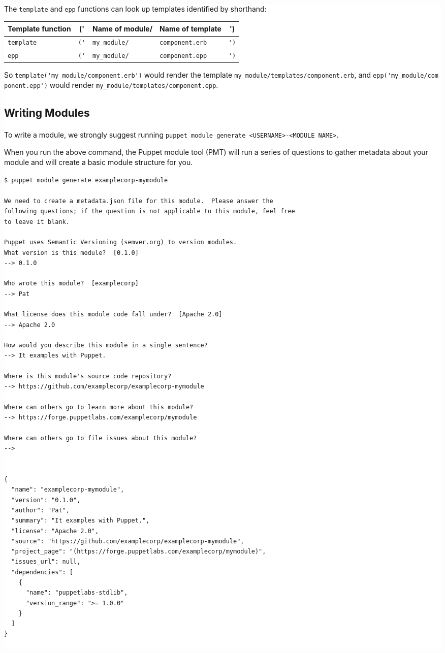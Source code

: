 The `template` and `epp` functions can look up templates identified by shorthand:

Template function | (' | Name of module/ | Name of template | ')
------------------|----|-----------------|------------------|----
    `template`    |`('`|   `my_module/`  | `component.erb`  |`')`
    `epp`         |`('`|   `my_module/`  | `component.epp`  |`')`

So `template('my_module/component.erb')` would render the template `my_module/templates/component.erb`, and `epp('my_module/component.epp')` would render `my_module/templates/component.epp`.


Writing Modules
-----

To write a module, we strongly suggest running `puppet module generate <USERNAME>-<MODULE NAME>`.

When you run the above command, the Puppet module tool (PMT) will run a series of questions to gather metadata about your module and will create a basic module structure for you.

~~~
$ puppet module generate examplecorp-mymodule

We need to create a metadata.json file for this module.  Please answer the
following questions; if the question is not applicable to this module, feel free
to leave it blank.

Puppet uses Semantic Versioning (semver.org) to version modules.
What version is this module?  [0.1.0]
--> 0.1.0

Who wrote this module?  [examplecorp]
--> Pat

What license does this module code fall under?  [Apache 2.0]
--> Apache 2.0

How would you describe this module in a single sentence?
--> It examples with Puppet.

Where is this module's source code repository?
--> https://github.com/examplecorp/examplecorp-mymodule

Where can others go to learn more about this module?
--> https://forge.puppetlabs.com/examplecorp/mymodule

Where can others go to file issues about this module?
-->


{
  "name": "examplecorp-mymodule",
  "version": "0.1.0",
  "author": "Pat",
  "summary": "It examples with Puppet.",
  "license": "Apache 2.0",
  "source": "https://github.com/examplecorp/examplecorp-mymodule",
  "project_page": "(https://forge.puppetlabs.com/examplecorp/mymodule)",
  "issues_url": null,
  "dependencies": [
    {
      "name": "puppetlabs-stdlib",
      "version_range": ">= 1.0.0"
    }
  ]
}


~~~

[modulepath]: ./dirs_modulepath.html
[installing]: ./modules_installing.html
[publishing]: ./modules_publishing.html
[documentation]: ./modules_documentation.html
[plugins]: /guides/plugins_in_modules.html
[external facts]: /facter/latest/custom_facts.html#external-facts
[custom facts]: /facter/latest/custom_facts.html
[classes]: ./lang_classes.html
[defined_types]: ./lang_defined_types.html
[enc]: /guides/external_nodes.html
[environment]: ./environments.html
[templates]: /guides/templating.html
[forge]: http://forge.puppetlabs.com
[file_function]: /references/4.1.latest/function.html#file
[reserved names]: ./lang_reserved.html
[file]: /references/4.1.latest/type.html#file